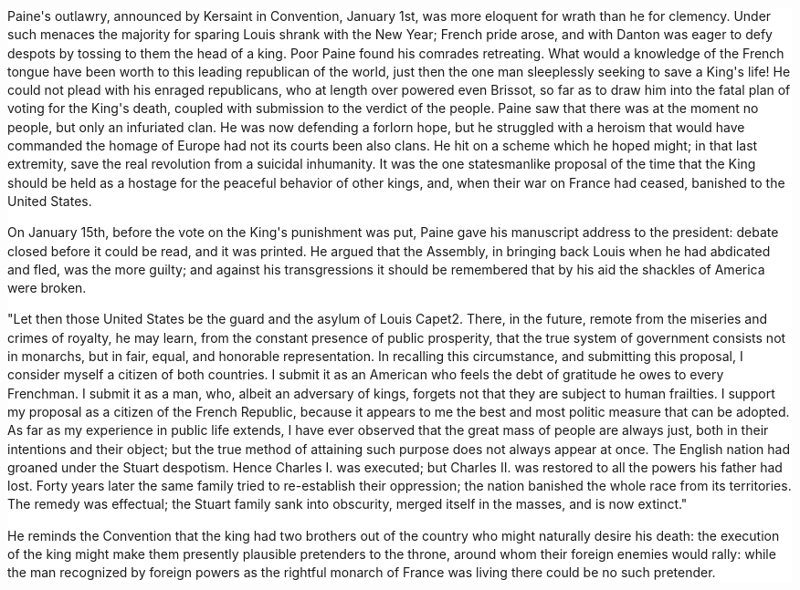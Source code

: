    Paine's outlawry, announced by Kersaint in Convention, January 1st, was
   more eloquent for wrath than he for clemency. Under such menaces the
   majority for sparing Louis shrank with the New Year; French pride arose,
   and with Danton was eager to defy despots by tossing to them the head of a
   king. Poor Paine found his comrades retreating. What would a knowledge of
   the French tongue have been worth to this leading republican of the world,
   just then the one man sleeplessly seeking to save a King's life! He could
   not plead with his enraged republicans, who at length over powered even
   Brissot, so far as to draw him into the fatal plan of voting for the
   King's death, coupled with submission to the verdict of the people. Paine
   saw that there was at the moment no people, but only an infuriated clan.
   He was now defending a forlorn hope, but he struggled with a heroism that
   would have commanded the homage of Europe had not its courts been also
   clans. He hit on a scheme which he hoped might; in that last extremity,
   save the real revolution from a suicidal inhumanity. It was the one
   statesmanlike proposal of the time that the King should be held as a
   hostage for the peaceful behavior of other kings, and, when their war on
   France had ceased, banished to the United States.

   On January 15th, before the vote on the King's punishment was put, Paine
   gave his manuscript address to the president: debate closed before it
   could be read, and it was printed. He argued that the Assembly, in
   bringing back Louis when he had abdicated and fled, was the more guilty;
   and against his transgressions it should be remembered that by his aid the
   shackles of America were broken. 

   "Let then those United States be the guard and the asylum of Louis Capet2.
   There, in the future, remote from the miseries and crimes of royalty, he
   may learn, from the constant presence of public prosperity, that the true
   system of government consists not in monarchs, but in fair, equal, and
   honorable representation. In recalling this circumstance, and submitting
   this proposal, I consider myself a citizen of both countries. I submit it
   as an American who feels the debt of gratitude he owes to every Frenchman.
   I submit it as a man, who, albeit an adversary of kings, forgets not that
   they are subject to human frailties. I support my proposal as a citizen of
   the French Republic, because it appears to me the best and most politic
   measure that can be adopted. As far as my experience in public life
   extends, I have ever observed that the great mass of people are always
   just, both in their intentions and their object; but the true method of
   attaining such purpose does not always appear at once. The English nation
   had groaned under the Stuart despotism. Hence Charles I. was executed; but
   Charles II. was restored to all the powers his father had lost. Forty
   years later the same family tried to re-establish their oppression; the
   nation banished the whole race from its territories. The remedy was
   effectual; the Stuart family sank into obscurity, merged itself in the
   masses, and is now extinct."

   He reminds the Convention that the king had two brothers out of the
   country who might naturally desire his death: the execution of the king
   might make them presently plausible pretenders to the throne, around whom
   their foreign enemies would rally: while the man recognized by foreign
   powers as the rightful monarch of France was living there could be no such
   pretender. 
